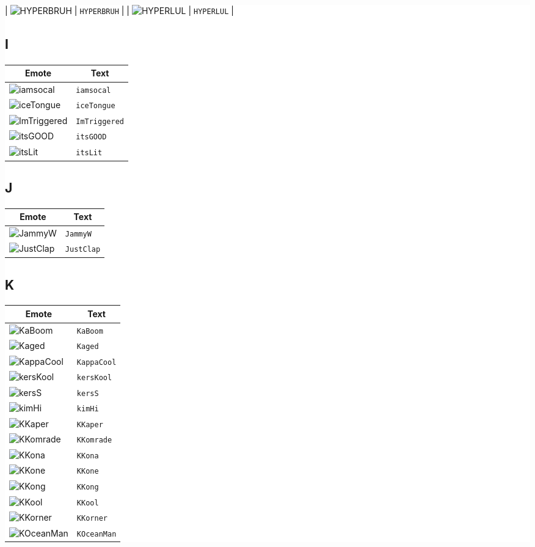 | ![HYPERBRUH](images/83bd58abe77fce84557073f25da1d915.png) | `HYPERBRUH` |
| ![HYPERLUL](images/49b92921dd3a8c358f0a44d4ddb4f99b.png)  | `HYPERLUL`  |

## I

| Emote                                                       | Text          |
| ----------------------------------------------------------- | ------------- |
| ![iamsocal](images/3e892a4f9640c32b224b04ad07874adc.png)    | `iamsocal`    |
| ![iceTongue](images/d6a1acfcdfb9630017237b51a42caaf1.gif)   | `iceTongue`   |
| ![ImTriggered](images/70b87f2247eceb2e408383d081d6010e.gif) | `ImTriggered` |
| ![itsGOOD](images/276e35ed4c706d204491a591c67ef9d0.png)     | `itsGOOD`     |
| ![itsLit](images/839af96a7d011661bb2ecf5edd720a15.gif)      | `itsLit`      |

## J

| Emote                                                    | Text       |
| -------------------------------------------------------- | ---------- |
| ![JammyW](images/0299b3440fdbbf10f781cc14b266428f.gif)   | `JammyW`   |
| ![JustClap](images/35335b8605857c1a2ed6ed18ba21d9b6.gif) | `JustClap` |

## K

| Emote                                                     | Text        |
| --------------------------------------------------------- | ----------- |
| ![KaBoom](images/7ef287abfda258f8ff96af2031cff8a2.gif)    | `KaBoom`    |
| ![Kaged](images/f7e3ad6dd91f7ba67a197ae155fe78f9.png)     | `Kaged`     |
| ![KappaCool](images/21b9be319fceab18385f56225925d88c.png) | `KappaCool` |
| ![kersKool](images/14dac47b51be6bba6a3b795ffb6b7c1c.gif)  | `kersKool`  |
| ![kersS](images/900f4199b974cc00880f57f78cf6d53e.png)     | `kersS`     |
| ![kimHi](images/81fdd381c3f131412dc1be33d85e6747.gif)     | `kimHi`     |
| ![KKaper](images/575f8835a47891ad5dcccb410653f0ba.gif)    | `KKaper`    |
| ![KKomrade](images/f087ba98032a327ccc0606d0e068ef15.png)  | `KKomrade`  |
| ![KKona](images/541ab0bb0ea123617ab207f5d6edbe4a.png)     | `KKona`     |
| ![KKone](images/3f9eceb5ffdbd2c4e8fd6fd1b583cebc.gif)     | `KKone`     |
| ![KKong](images/b6abc9bc8f81cde5847fcf7553c03122.gif)     | `KKong`     |
| ![KKool](images/7fe2b4136a58cade293e9e06b66d862d.gif)     | `KKool`     |
| ![KKorner](images/06e53601dfd09b9382651b8f659cf2f5.gif)   | `KKorner`   |
| ![KOceanMan](images/4bd3cbb6b47288b277f19c29a15cb42e.gif) | `KOceanMan` |
